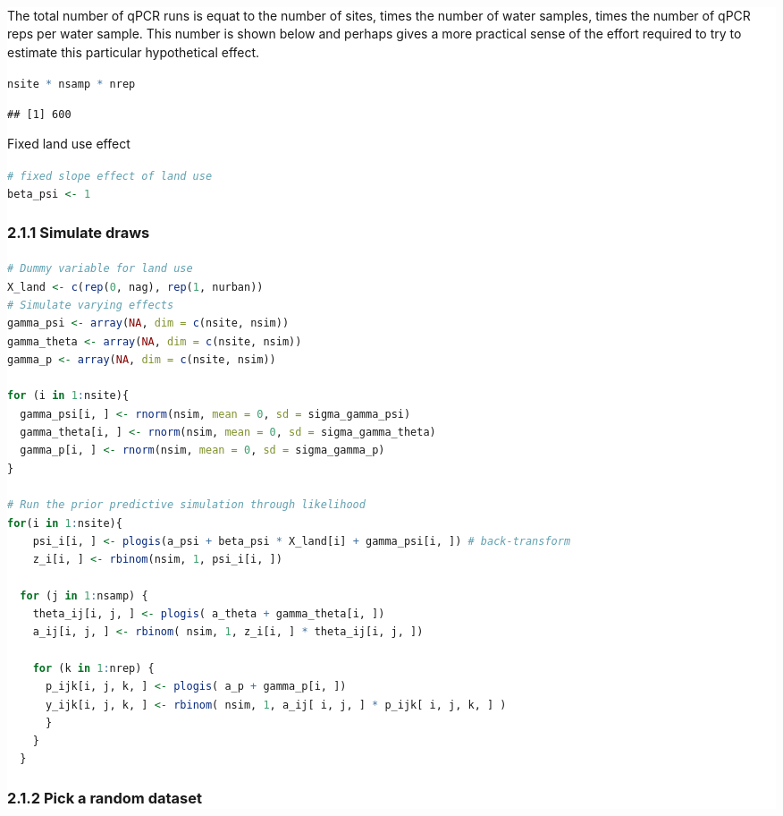 The total number of qPCR runs is equat to the number of sites, times the
number of water samples, times the number of qPCR reps per water sample.
This number is shown below and perhaps gives a more practical sense of
the effort required to try to estimate this particular hypothetical
effect.

``` r
nsite * nsamp * nrep
```

    ## [1] 600

Fixed land use effect

``` r
# fixed slope effect of land use
beta_psi <- 1
```

### 2.1.1 Simulate draws

``` r
# Dummy variable for land use
X_land <- c(rep(0, nag), rep(1, nurban))
# Simulate varying effects
gamma_psi <- array(NA, dim = c(nsite, nsim))
gamma_theta <- array(NA, dim = c(nsite, nsim))
gamma_p <- array(NA, dim = c(nsite, nsim))

for (i in 1:nsite){
  gamma_psi[i, ] <- rnorm(nsim, mean = 0, sd = sigma_gamma_psi)
  gamma_theta[i, ] <- rnorm(nsim, mean = 0, sd = sigma_gamma_theta)
  gamma_p[i, ] <- rnorm(nsim, mean = 0, sd = sigma_gamma_p)
}

# Run the prior predictive simulation through likelihood
for(i in 1:nsite){
    psi_i[i, ] <- plogis(a_psi + beta_psi * X_land[i] + gamma_psi[i, ]) # back-transform
    z_i[i, ] <- rbinom(nsim, 1, psi_i[i, ])
  
  for (j in 1:nsamp) {
    theta_ij[i, j, ] <- plogis( a_theta + gamma_theta[i, ]) 
    a_ij[i, j, ] <- rbinom( nsim, 1, z_i[i, ] * theta_ij[i, j, ])
   
    for (k in 1:nrep) {
      p_ijk[i, j, k, ] <- plogis( a_p + gamma_p[i, ])
      y_ijk[i, j, k, ] <- rbinom( nsim, 1, a_ij[ i, j, ] * p_ijk[ i, j, k, ] )
      }
    }
  }
```

### 2.1.2 Pick a random dataset
